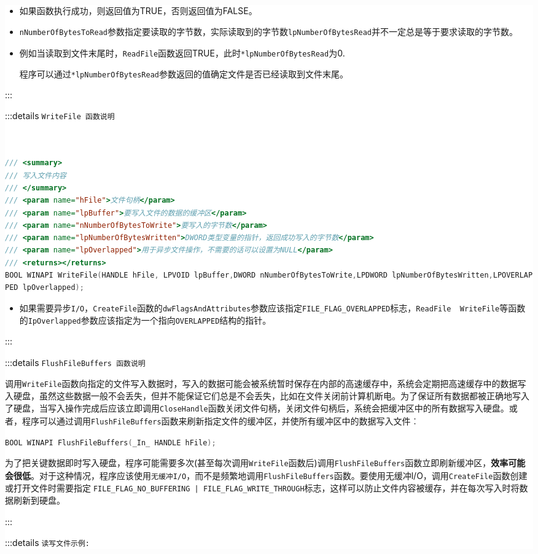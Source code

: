 - 如果函数执行成功，则返回值为TRUE，否则返回值为FALSE。

- `nNumberOfBytesToRead`参数指定要读取的字节数，实际读取到的字节数`lpNumberOfBytesRead`并不一定总是等于要求读取的字节数。

- 例如当读取到文件末尾时，`ReadFile`函数返回TRUE，此时`*lpNumberOfBytesRead`为0.

  程序可以通过`*lpNumberOfBytesRead`参数返回的值确定文件是否已经读取到文件末尾。

:::



:::details `WriteFile 函数说明`

```c


/// <summary>
/// 写入文件内容
/// </summary>
/// <param name="hFile">文件句柄</param>
/// <param name="lpBuffer">要写入文件的数据的缓冲区</param>
/// <param name="nNumberOfBytesToWrite">要写入的字节数</param>
/// <param name="lpNumberOfBytesWritten">DWORD类型变量的指针，返回成功写入的字节数</param>
/// <param name="lpOverlapped">用于异步文件操作，不需要的话可以设置为NULL</param>
/// <returns></returns>
BOOL WINAPI WriteFile(HANDLE hFile, LPVOID lpBuffer,DWORD nNumberOfBytesToWrite,LPDWORD lpNumberOfBytesWritten,LPOVERLAPPED lpOverlapped);
```

- 如果需要异步`I/O`，`CreateFile`函数的`dwFlagsAndAttributes`参数应该指定`FILE_FLAG_OVERLAPPED`标志，`ReadFile  WriteFile`等函数的`IpOverlapped`参数应该指定为一个指向`OVERLAPPED`结构的指针。

:::



:::details `FlushFileBuffers 函数说明`



调用`WriteFile`函数向指定的文件写入数据时，写入的数据可能会被系统暂时保存在内部的高速缓存中，系统会定期把高速缓存中的数据写入硬盘，虽然这些数据一般不会丢失，但并不能保证它们总是不会丢失，比如在文件关闭前计算机断电。为了保证所有数据都被正确地写入了硬盘，当写入操作完成后应该立即调用`CloseHandle`函数关闭文件句柄，关闭文件句柄后，系统会把缓冲区中的所有数据写入硬盘。或者，程序可以通过调用`FlushFileBuffers`函数来刷新指定文件的缓冲区，并使所有缓冲区中的数据写入文件︰

```c
BOOL WINAPI FlushFileBuffers(_In_ HANDLE hFile);
```

为了把关键数据即时写入硬盘，程序可能需要多次(甚至每次调用`WriteFile`函数后)调用`FlushFileBuffers`函数立即刷新缓冲区，**效率可能会很低**。对于这种情况，程序应该使用`无缓冲I/O`，而不是频繁地调用`FlushFileBuffers`函数。要使用无缓冲l/O，调用`CreateFile`函数创建或打开文件时需要指定
`FILE_FLAG_NO_BUFFERING | FILE_FLAG_WRITE_THROUGH`标志，这样可以防止文件内容被缓存，并在每次写入时将数据刷新到硬盘。



:::





:::details `读写文件示例:`

